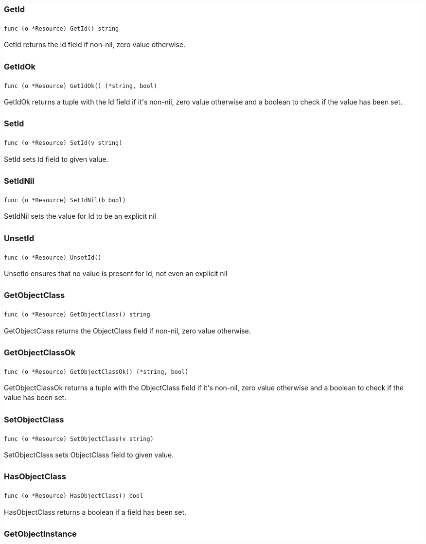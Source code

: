 ### GetId

`func (o *Resource) GetId() string`

GetId returns the Id field if non-nil, zero value otherwise.

### GetIdOk

`func (o *Resource) GetIdOk() (*string, bool)`

GetIdOk returns a tuple with the Id field if it's non-nil, zero value otherwise
and a boolean to check if the value has been set.

### SetId

`func (o *Resource) SetId(v string)`

SetId sets Id field to given value.


### SetIdNil

`func (o *Resource) SetIdNil(b bool)`

 SetIdNil sets the value for Id to be an explicit nil

### UnsetId
`func (o *Resource) UnsetId()`

UnsetId ensures that no value is present for Id, not even an explicit nil
### GetObjectClass

`func (o *Resource) GetObjectClass() string`

GetObjectClass returns the ObjectClass field if non-nil, zero value otherwise.

### GetObjectClassOk

`func (o *Resource) GetObjectClassOk() (*string, bool)`

GetObjectClassOk returns a tuple with the ObjectClass field if it's non-nil, zero value otherwise
and a boolean to check if the value has been set.

### SetObjectClass

`func (o *Resource) SetObjectClass(v string)`

SetObjectClass sets ObjectClass field to given value.

### HasObjectClass

`func (o *Resource) HasObjectClass() bool`

HasObjectClass returns a boolean if a field has been set.

### GetObjectInstance
